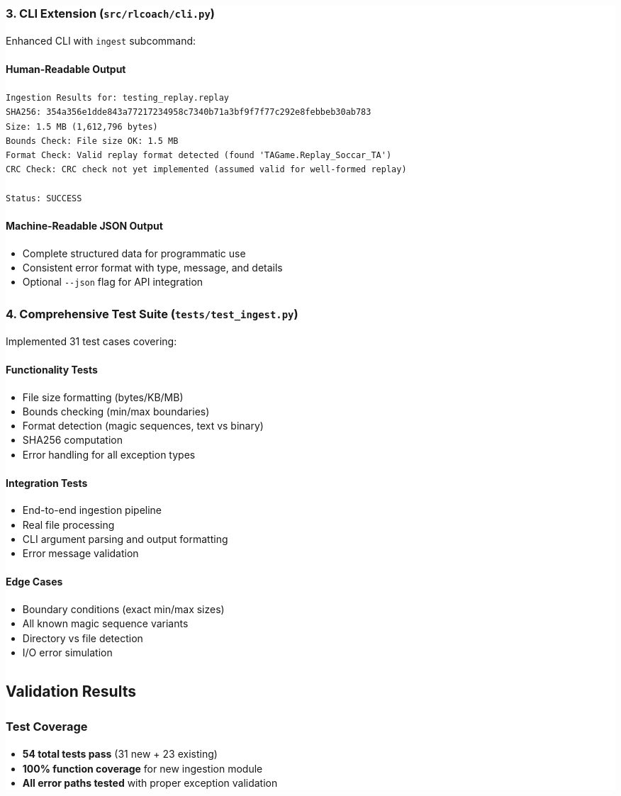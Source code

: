 ### 3. CLI Extension (`src/rlcoach/cli.py`)

Enhanced CLI with `ingest` subcommand:

#### Human-Readable Output
```
Ingestion Results for: testing_replay.replay
SHA256: 354a356e1dde843a77217234958c7340b71a3bf9f7f77c292e8febbeb30ab783
Size: 1.5 MB (1,612,796 bytes)
Bounds Check: File size OK: 1.5 MB
Format Check: Valid replay format detected (found 'TAGame.Replay_Soccar_TA')
CRC Check: CRC check not yet implemented (assumed valid for well-formed replay)

Status: SUCCESS
```

#### Machine-Readable JSON Output
- Complete structured data for programmatic use
- Consistent error format with type, message, and details
- Optional `--json` flag for API integration

### 4. Comprehensive Test Suite (`tests/test_ingest.py`)

Implemented 31 test cases covering:

#### Functionality Tests
- File size formatting (bytes/KB/MB)
- Bounds checking (min/max boundaries)
- Format detection (magic sequences, text vs binary)
- SHA256 computation
- Error handling for all exception types

#### Integration Tests  
- End-to-end ingestion pipeline
- Real file processing
- CLI argument parsing and output formatting
- Error message validation

#### Edge Cases
- Boundary conditions (exact min/max sizes)
- All known magic sequence variants
- Directory vs file detection
- I/O error simulation

## Validation Results

### Test Coverage
- **54 total tests pass** (31 new + 23 existing)
- **100% function coverage** for new ingestion module
- **All error paths tested** with proper exception validation
